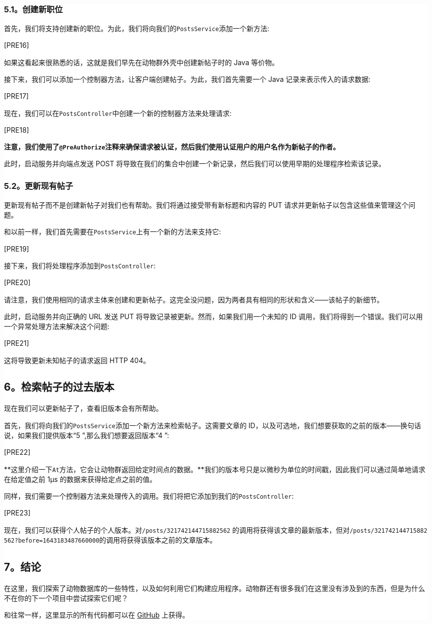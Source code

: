 ### **5.1。创建新职位**

首先，我们将支持创建新的职位。为此，我们将向我们的`PostsService`添加一个新方法:

[PRE16]

如果这看起来很熟悉的话，这就是我们早先在动物群外壳中创建新帖子时的 Java 等价物。

接下来，我们可以添加一个控制器方法，让客户端创建帖子。为此，我们首先需要一个 Java 记录来表示传入的请求数据:

[PRE17]

现在，我们可以在`PostsController`中创建一个新的控制器方法来处理请求:

[PRE18]

**注意，我们使用了`@PreAuthorize`注释来确保请求被认证，然后我们使用认证用户的用户名作为新帖子的作者。**

此时，启动服务并向端点发送 POST 将导致在我们的集合中创建一个新记录，然后我们可以使用早期的处理程序检索该记录。

### 5.2。更新现有帖子

更新现有帖子而不是创建新帖子对我们也有帮助。我们将通过接受带有新标题和内容的 PUT 请求并更新帖子以包含这些值来管理这个问题。

和以前一样，我们首先需要在`PostsService`上有一个新的方法来支持它:

[PRE19]

接下来，我们将处理程序添加到`PostsController`:

[PRE20]

请注意，我们使用相同的请求主体来创建和更新帖子。这完全没问题，因为两者具有相同的形状和含义——该帖子的新细节。

此时，启动服务并向正确的 URL 发送 PUT 将导致记录被更新。然而，如果我们用一个未知的 ID 调用，我们将得到一个错误。我们可以用一个异常处理方法来解决这个问题:

[PRE21]

这将导致更新未知帖子的请求返回 HTTP 404。

## **6。检索帖子的过去版本**

现在我们可以更新帖子了，查看旧版本会有所帮助。

首先，我们将向我们的`PostsService`添加一个新方法来检索帖子。这需要文章的 ID，以及可选地，我们想要获取的之前的版本——换句话说，如果我们提供版本“5 ”,那么我们想要返回版本“4 ”:

[PRE22]

**这里介绍一下`At`方法，它会让动物群返回给定时间点的数据。**我们的版本号只是以微秒为单位的时间戳，因此我们可以通过简单地请求在给定值之前 1μs 的数据来获得给定点之前的值。

同样，我们需要一个控制器方法来处理传入的调用。我们将把它添加到我们的`PostsController`:

[PRE23]

现在，我们可以获得个人帖子的个人版本。对`/posts/321742144715882562` 的调用将获得该文章的最新版本，但对`/posts/321742144715882562?before=1643183487660000`的调用将获得该版本之前的文章版本。

## **7。结论**

在这里，我们探索了动物数据库的一些特性，以及如何利用它们构建应用程序。动物群还有很多我们在这里没有涉及到的东西，但是为什么不在你的下一个项目中尝试探索它们呢？

和往常一样，这里显示的所有代码都可以在 [GitHub](https://web.archive.org/web/20220524051216/https://github.com/eugenp/tutorials/tree/master/persistence-modules/fauna) 上获得。